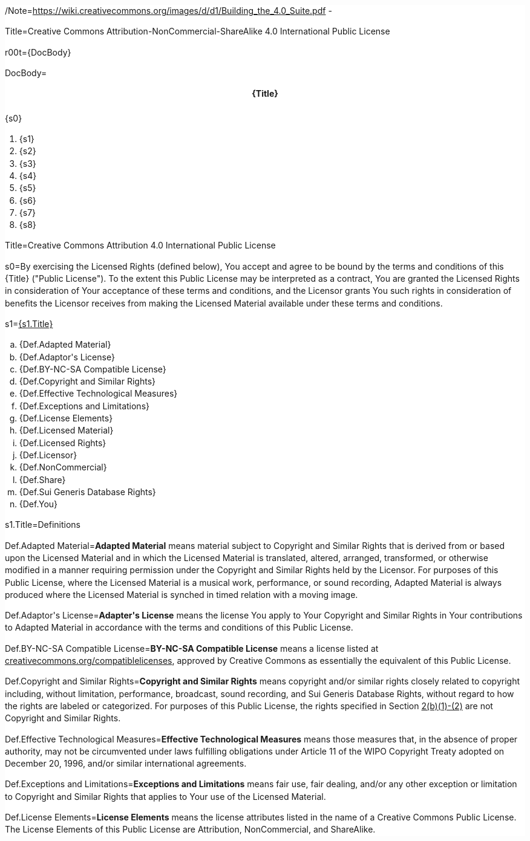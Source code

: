 /Note=https://wiki.creativecommons.org/images/d/d1/Building_the_4.0_Suite.pdf -

Title=Creative Commons Attribution-NonCommercial-ShareAlike 4.0 International Public License
 
r00t={DocBody}

DocBody=<center><b>{Title}</b></center><br>{s0}<ol><li>{s1}</li><li>{s2}</li><li>{s3}</li><li>{s4}</li><li>{s5}</li><li>{s6}</li><li>{s7}</li><li>{s8}</li></ol>

Title=Creative Commons Attribution 4.0 International Public License

s0=By exercising the Licensed Rights (defined below), You accept and agree to be bound by the terms and conditions of this {Title} ("Public License"). To the extent this Public License may be interpreted as a contract, You are granted the Licensed Rights in consideration of Your acceptance of these terms and conditions, and the Licensor grants You such rights in consideration of benefits the Licensor receives from making the Licensed Material available under these terms and conditions.

s1=<u>{s1.Title}</u><ol type='a'><li>{Def.Adapted Material}</li><li>{Def.Adaptor's License}</li><li>{Def.BY-NC-SA Compatible License}</li><li>{Def.Copyright and Similar Rights}</li><li>{Def.Effective Technological Measures}</li><li>{Def.Exceptions and Limitations}</li><li>{Def.License Elements}</li><li>{Def.Licensed Material}</li><li>{Def.Licensed Rights}</li><li>{Def.Licensor}</li><li>{Def.NonCommercial}</li><li>{Def.Share}</li><li>{Def.Sui Generis Database Rights}</li><li>{Def.You}</li></ol>

s1.Title=Definitions

Def.Adapted Material=<strong>Adapted Material</strong> means material subject to Copyright and Similar Rights that is derived from or based upon the Licensed Material and in which the Licensed Material is translated, altered, arranged, transformed, or otherwise modified in a manner requiring permission under the Copyright and Similar Rights held by the Licensor. For purposes of this Public License, where the Licensed Material is a musical work, performance, or sound recording, Adapted Material is always produced where the Licensed Material is synched in timed relation with a moving image.

Def.Adaptor's License=<strong>Adapter's License</strong> means the license You apply to Your Copyright and Similar Rights in Your contributions to Adapted Material in accordance with the terms and conditions of this Public License.

Def.BY-NC-SA Compatible License=<strong>BY-NC-SA Compatible License</strong> means a license listed at <a href="//creativecommons.org/compatiblelicenses"> creativecommons.org/compatiblelicenses</a>, approved by Creative Commons as essentially the equivalent of this Public License.

Def.Copyright and Similar Rights=<strong>Copyright and Similar Rights</strong> means copyright and/or similar rights closely related to copyright including, without limitation, performance, broadcast, sound recording, and Sui Generis Database Rights, without regard to how the rights are labeled or categorized. For purposes of this Public License, the rights specified in Section <a href="#s2b">2(b)(1)-(2)</a> are not Copyright and Similar Rights.

Def.Effective Technological Measures=<strong>Effective Technological Measures</strong> means those measures that, in the absence of proper authority, may not be circumvented under laws fulfilling obligations under Article 11 of the WIPO Copyright Treaty adopted on December 20, 1996, and/or similar international agreements.

Def.Exceptions and Limitations=<strong>Exceptions and Limitations</strong> means fair use, fair dealing, and/or any other exception or limitation to Copyright and Similar Rights that applies to Your use of the Licensed Material.

Def.License Elements=<strong>License Elements</strong> means the license attributes listed in the name of a Creative Commons Public License. The License Elements of this Public License are Attribution, NonCommercial, and ShareAlike.

